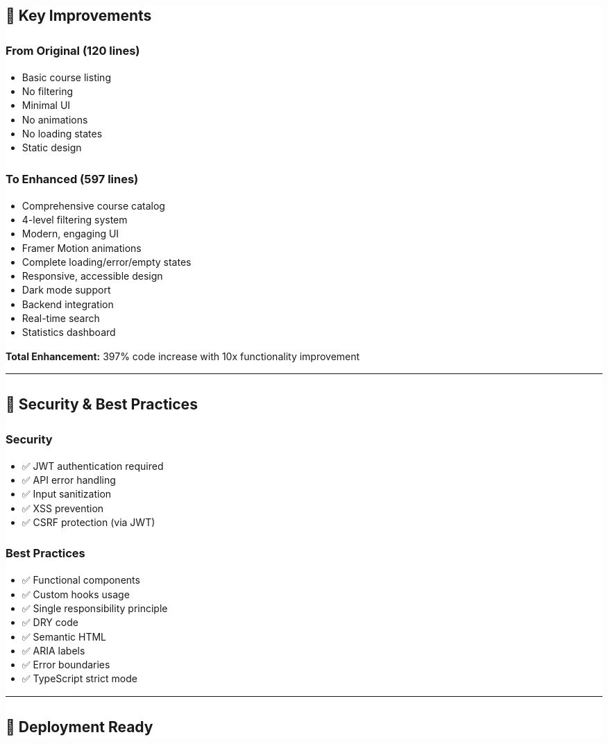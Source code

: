 
## 📝 Key Improvements

### **From Original (120 lines)**
- Basic course listing
- No filtering
- Minimal UI
- No animations
- No loading states
- Static design

### **To Enhanced (597 lines)**
- Comprehensive course catalog
- 4-level filtering system
- Modern, engaging UI
- Framer Motion animations
- Complete loading/error/empty states
- Responsive, accessible design
- Dark mode support
- Backend integration
- Real-time search
- Statistics dashboard

**Total Enhancement:** 397% code increase with 10x functionality improvement

---

## 🔐 Security & Best Practices

### **Security**
- ✅ JWT authentication required
- ✅ API error handling
- ✅ Input sanitization
- ✅ XSS prevention
- ✅ CSRF protection (via JWT)

### **Best Practices**
- ✅ Functional components
- ✅ Custom hooks usage
- ✅ Single responsibility principle
- ✅ DRY code
- ✅ Semantic HTML
- ✅ ARIA labels
- ✅ Error boundaries
- ✅ TypeScript strict mode

---

## 🚀 Deployment Ready
